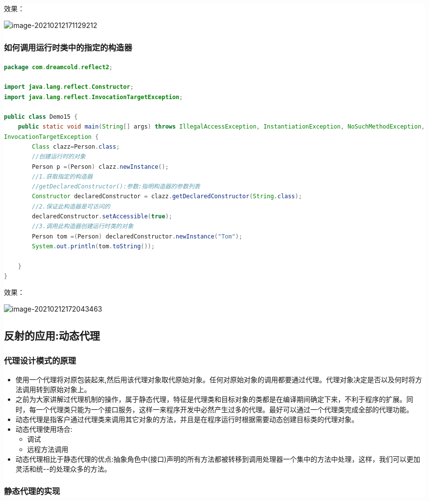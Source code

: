 效果：

![image-20210212171129212](https://gitee.com/kangyujian/notebook-images/raw/master/images/image-20210212171129212.png)



### 如何调用运行时类中的指定的构造器

```java
package com.dreamcold.reflect2;

import java.lang.reflect.Constructor;
import java.lang.reflect.InvocationTargetException;

public class Demo15 {
    public static void main(String[] args) throws IllegalAccessException, InstantiationException, NoSuchMethodException, InvocationTargetException {
        Class clazz=Person.class;
        //创建运行时的对象
        Person p =(Person) clazz.newInstance();
        //1.获取指定的构造器
        //getDeclaredConstructor():参数:指明构造器的参数列表
        Constructor declaredConstructor = clazz.getDeclaredConstructor(String.class);
        //2.保证此构造器是可访问的
        declaredConstructor.setAccessible(true);
        //3.调用此构造器创建运行时类的对象
        Person tom =(Person) declaredConstructor.newInstance("Tom");
        System.out.println(tom.toString());

    }
}
```

效果：

![image-20210212172043463](https://gitee.com/kangyujian/notebook-images/raw/master/images/image-20210212172043463.png)

## 反射的应用:动态代理

### 代理设计模式的原理

- 使用一个代理将对原包装起来,然后用该代理对象取代原始对象。任何对原始对象的调用都要通过代理。代理对象决定是否以及何时将方法调用转到原始对象上。
- 之前为大家讲解过代理机制的操作，属于静态代理，特征是代理类和目标对象的类都是在编译期间确定下来，不利于程序的扩展。同时，每一个代理类只能为一个接口服务，这样一来程序开发中必然产生过多的代理。最好可以通过一个代理类完成全部的代理功能。
- 动态代理是指客户通过代理类来调用其它对象的方法，并且是在程序运行时根据需要动态创建目标类的代理对象。
- 动态代理使用场合: 
  - 调试
  - 远程方法调用
- 动态代理相比于静态代理的优点:抽象角色中(接口)声明的所有方法都被转移到调用处理器一个集中的方法中处理，这样，我们可以更加灵活和统--的处理众多的方法。

### 静态代理的实现
